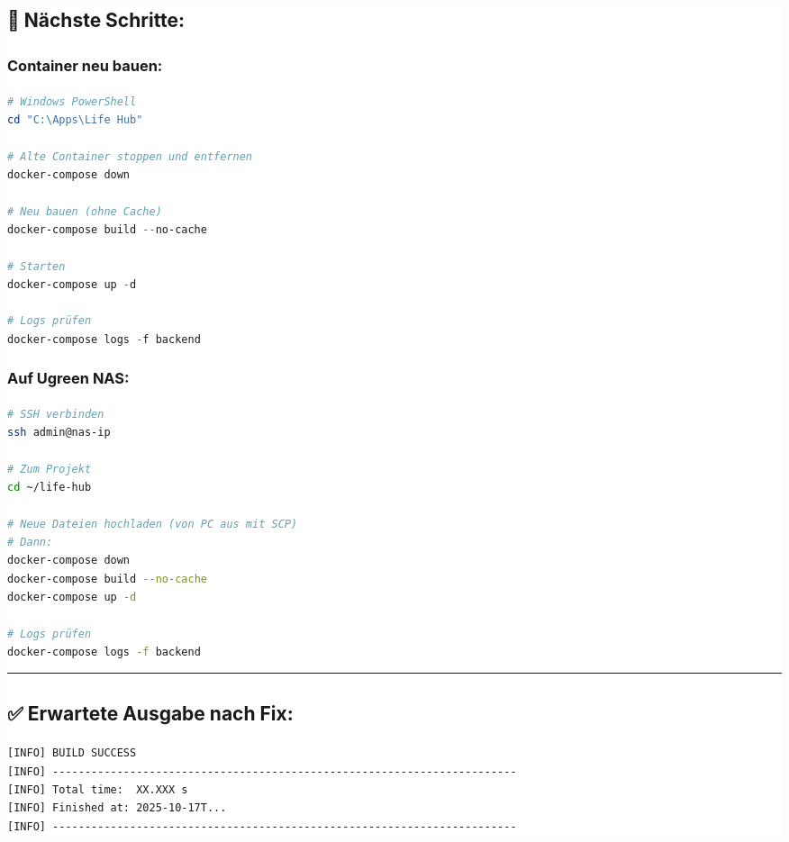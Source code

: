 
## 🚀 Nächste Schritte:

### Container neu bauen:

```powershell
# Windows PowerShell
cd "C:\Apps\Life Hub"

# Alte Container stoppen und entfernen
docker-compose down

# Neu bauen (ohne Cache)
docker-compose build --no-cache

# Starten
docker-compose up -d

# Logs prüfen
docker-compose logs -f backend
```

### Auf Ugreen NAS:

```bash
# SSH verbinden
ssh admin@nas-ip

# Zum Projekt
cd ~/life-hub

# Neue Dateien hochladen (von PC aus mit SCP)
# Dann:
docker-compose down
docker-compose build --no-cache
docker-compose up -d

# Logs prüfen
docker-compose logs -f backend
```

---

## ✅ Erwartete Ausgabe nach Fix:

```
[INFO] BUILD SUCCESS
[INFO] ------------------------------------------------------------------------
[INFO] Total time:  XX.XXX s
[INFO] Finished at: 2025-10-17T...
[INFO] ------------------------------------------------------------------------
```
